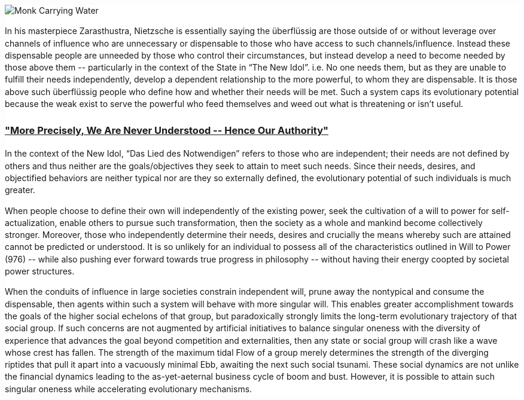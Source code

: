 ![Monk Carrying Water](/img/posts/2018-12-10-the-analytic-i-ching/monkwater.jpg)

In his masterpiece Zarasthustra, Nietzsche is essentially saying the
überflüssig are those outside of or without leverage over channels of
influence who are unnecessary or dispensable to those who have access
to such channels/influence. Instead these dispensable people are
unneeded by those who control their circumstances, but instead develop
a need to become needed by those above them -- particularly in the
context of the State in “The New Idol”. i.e. No one needs them, but as
they are unable to fulfill their needs independently, develop a
dependent relationship to the more powerful, to whom they are
dispensable. It is those above such überflüssig people who define how
and whether their needs will be met. Such a system caps its
evolutionary potential because the weak exist to serve the powerful
who feed themselves and weed out what is threatening or isn’t useful.

<a name="more-precisely-we-are-never-understood-hence-our-authority" />

### ["More Precisely, We Are Never Understood -- Hence Our Authority"](#more-precisely-we-are-never-understood-hence-our-authority)

In the context of the New Idol, “Das Lied des Notwendigen” refers to
those who are independent; their needs are not defined by others and
thus neither are the goals/objectives they seek to attain to meet such
needs. Since their needs, desires, and objectified behaviors are
neither typical nor are they so externally defined, the evolutionary
potential of such individuals is much greater.

When people choose to define their own will independently of the
existing power, seek the cultivation of a will to power for
self-actualization, enable others to pursue such transformation, then
the society as a whole and mankind become collectively stronger.
Moreover, those who independently determine their needs, desires and
crucially the means whereby such are attained cannot be predicted or
understood. It is so unlikely for an individual to possess all of the
characteristics outlined in Will to Power (976) -- while also pushing
ever forward towards true progress in philosophy -- without having
their energy coopted by societal power structures.

When the conduits of influence in large societies constrain
independent will, prune away the nontypical and consume the
dispensable, then agents within such a system will behave with more
singular will. This enables greater accomplishment towards the goals
of the higher social echelons of that group, but paradoxically
strongly limits the long-term evolutionary trajectory of that social
group. If such concerns are not augmented by artificial initiatives to
balance singular oneness with the diversity of experience that
advances the goal beyond competition and externalities, then any state
or social group will crash like a wave whose crest has fallen. The
strength of the maximum tidal Flow of a group merely determines the
strength of the diverging riptides that pull it apart into a vacuously
minimal Ebb, awaiting the next such social tsunami. These social
dynamics are not unlike the financial dynamics leading to the
as-yet-aeternal business cycle of boom and bust. However, it is
possible to attain such singular oneness while accelerating
evolutionary mechanisms.
